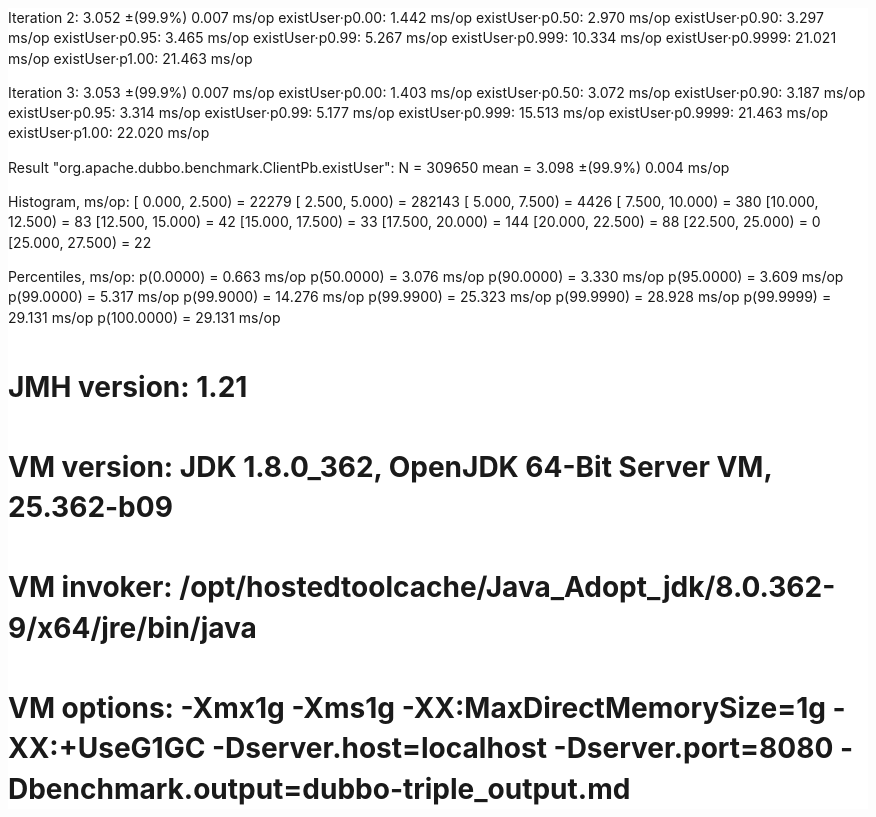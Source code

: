 Iteration   2: 3.052 ±(99.9%) 0.007 ms/op
                 existUser·p0.00:   1.442 ms/op
                 existUser·p0.50:   2.970 ms/op
                 existUser·p0.90:   3.297 ms/op
                 existUser·p0.95:   3.465 ms/op
                 existUser·p0.99:   5.267 ms/op
                 existUser·p0.999:  10.334 ms/op
                 existUser·p0.9999: 21.021 ms/op
                 existUser·p1.00:   21.463 ms/op

Iteration   3: 3.053 ±(99.9%) 0.007 ms/op
                 existUser·p0.00:   1.403 ms/op
                 existUser·p0.50:   3.072 ms/op
                 existUser·p0.90:   3.187 ms/op
                 existUser·p0.95:   3.314 ms/op
                 existUser·p0.99:   5.177 ms/op
                 existUser·p0.999:  15.513 ms/op
                 existUser·p0.9999: 21.463 ms/op
                 existUser·p1.00:   22.020 ms/op



Result "org.apache.dubbo.benchmark.ClientPb.existUser":
  N = 309650
  mean =      3.098 ±(99.9%) 0.004 ms/op

  Histogram, ms/op:
    [ 0.000,  2.500) = 22279 
    [ 2.500,  5.000) = 282143 
    [ 5.000,  7.500) = 4426 
    [ 7.500, 10.000) = 380 
    [10.000, 12.500) = 83 
    [12.500, 15.000) = 42 
    [15.000, 17.500) = 33 
    [17.500, 20.000) = 144 
    [20.000, 22.500) = 88 
    [22.500, 25.000) = 0 
    [25.000, 27.500) = 22 

  Percentiles, ms/op:
      p(0.0000) =      0.663 ms/op
     p(50.0000) =      3.076 ms/op
     p(90.0000) =      3.330 ms/op
     p(95.0000) =      3.609 ms/op
     p(99.0000) =      5.317 ms/op
     p(99.9000) =     14.276 ms/op
     p(99.9900) =     25.323 ms/op
     p(99.9990) =     28.928 ms/op
     p(99.9999) =     29.131 ms/op
    p(100.0000) =     29.131 ms/op


# JMH version: 1.21
# VM version: JDK 1.8.0_362, OpenJDK 64-Bit Server VM, 25.362-b09
# VM invoker: /opt/hostedtoolcache/Java_Adopt_jdk/8.0.362-9/x64/jre/bin/java
# VM options: -Xmx1g -Xms1g -XX:MaxDirectMemorySize=1g -XX:+UseG1GC -Dserver.host=localhost -Dserver.port=8080 -Dbenchmark.output=dubbo-triple_output.md